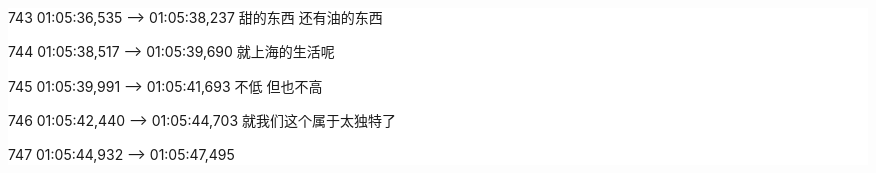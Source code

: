 743
01:05:36,535 –&gt; 01:05:38,237
甜的东西 还有油的东西
 
744
01:05:38,517 –&gt; 01:05:39,690
就上海的生活呢
 
745
01:05:39,991 –&gt; 01:05:41,693
不低 但也不高
 
746
01:05:42,440 –&gt; 01:05:44,703
就我们这个属于太独特了
 
747
01:05:44,932 –&gt; 01:05:47,495
